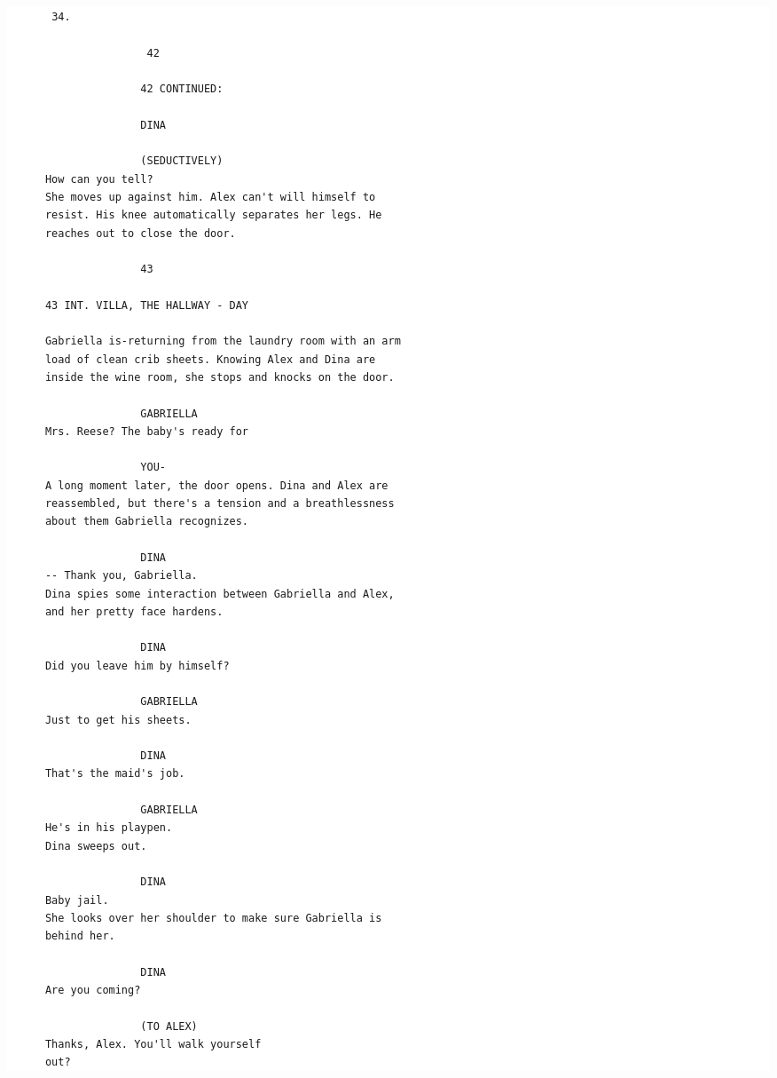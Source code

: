 
                         

           34.

                          42

                         42 CONTINUED:

                         DINA

                         (SEDUCTIVELY)
          How can you tell?
          She moves up against him. Alex can't will himself to
          resist. His knee automatically separates her legs. He
          reaches out to close the door.

                         43

          43 INT. VILLA, THE HALLWAY - DAY

          Gabriella is-returning from the laundry room with an arm
          load of clean crib sheets. Knowing Alex and Dina are
          inside the wine room, she stops and knocks on the door.

                         GABRIELLA
          Mrs. Reese? The baby's ready for

                         YOU-
          A long moment later, the door opens. Dina and Alex are
          reassembled, but there's a tension and a breathlessness
          about them Gabriella recognizes.

                         DINA
          -- Thank you, Gabriella.
          Dina spies some interaction between Gabriella and Alex,
          and her pretty face hardens.

                         DINA
          Did you leave him by himself?

                         GABRIELLA
          Just to get his sheets.

                         DINA
          That's the maid's job.

                         GABRIELLA
          He's in his playpen.
          Dina sweeps out.

                         DINA
          Baby jail.
          She looks over her shoulder to make sure Gabriella is
          behind her.

                         DINA
          Are you coming?

                         (TO ALEX)
          Thanks, Alex. You'll walk yourself
          out?
